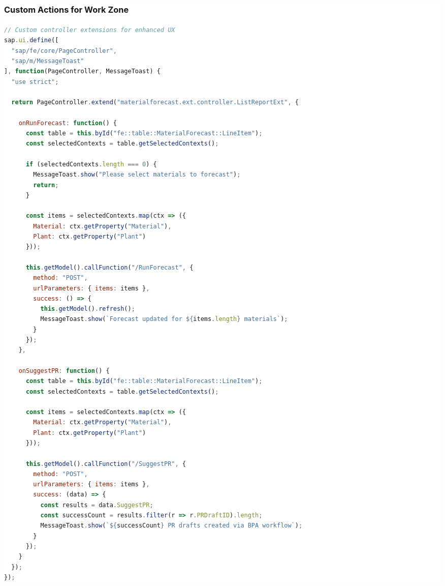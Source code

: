 ### Custom Actions for Work Zone
```javascript
// Custom controller extensions for enhanced UX
sap.ui.define([
  "sap/fe/core/PageController",
  "sap/m/MessageToast"
], function(PageController, MessageToast) {
  "use strict";

  return PageController.extend("materialforecast.ext.controller.ListReportExt", {
    
    onRunForecast: function() {
      const table = this.byId("fe::table::MaterialForecast::LineItem");
      const selectedContexts = table.getSelectedContexts();
      
      if (selectedContexts.length === 0) {
        MessageToast.show("Please select materials to forecast");
        return;
      }

      const items = selectedContexts.map(ctx => ({
        Material: ctx.getProperty("Material"),
        Plant: ctx.getProperty("Plant")
      }));

      this.getModel().callFunction("/RunForecast", {
        method: "POST",
        urlParameters: { items: items },
        success: () => {
          this.getModel().refresh();
          MessageToast.show(`Forecast updated for ${items.length} materials`);
        }
      });
    },

    onSuggestPR: function() {
      const table = this.byId("fe::table::MaterialForecast::LineItem");
      const selectedContexts = table.getSelectedContexts();
      
      const items = selectedContexts.map(ctx => ({
        Material: ctx.getProperty("Material"),
        Plant: ctx.getProperty("Plant")
      }));

      this.getModel().callFunction("/SuggestPR", {
        method: "POST",
        urlParameters: { items: items },
        success: (data) => {
          const results = data.SuggestPR;
          const successCount = results.filter(r => r.PRDraftID).length;
          MessageToast.show(`${successCount} PR drafts created via BPA workflow`);
        }
      });
    }
  });
});
```
